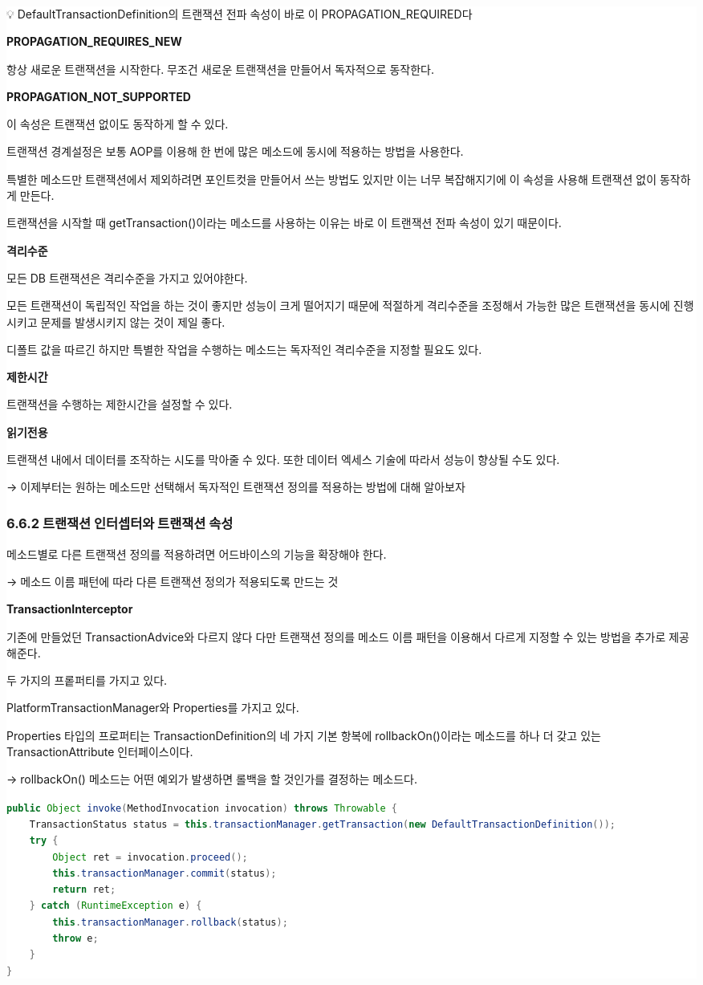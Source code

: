 <aside>
💡 DefaultTransactionDefinition의 트랜잭션 전파 속성이 바로 이 PROPAGATION_REQUIRED다

</aside>

**PROPAGATION_REQUIRES_NEW**

항상 새로운 트랜잭션을 시작한다. 무조건 새로운 트랜잭션을 만들어서 독자적으로 동작한다.

**PROPAGATION_NOT_SUPPORTED**

이 속성은 트랜잭션 없이도 동작하게 할 수 있다.

트랜잭션 경계설정은 보통 AOP를 이용해 한 번에 많은 메소드에 동시에 적용하는 방법을 사용한다.

특별한 메소드만 트랜잭션에서 제외하려면 포인트컷을 만들어서 쓰는 방법도 있지만 이는 너무 복잡해지기에 이 속성을 사용해 트랜잭션 없이 동작하게 만든다.

트랜잭션을 시작할 때 getTransaction()이라는 메소드를 사용하는 이유는 바로 이 트랜잭션 전파 속성이 있기 때문이다.

**격리수준**

모든 DB 트랜잭션은 격리수준을 가지고 있어야한다.

모든 트랜잭션이 독립적인 작업을 하는 것이 좋지만 성능이 크게 떨어지기 때문에 적절하게 격리수준을 조정해서 가능한 많은 트랜잭션을 동시에 진행시키고 문제를 발생시키지 않는 것이 제일 좋다.

디폴트 값을 따르긴 하지만 특별한 작업을 수행하는 메소드는 독자적인 격리수준을 지정할 필요도 있다.

**제한시간**

트랜잭션을 수행하는 제한시간을 설정할 수 있다.

**읽기전용**

트랜잭션 내에서 데이터를 조작하는 시도를 막아줄 수 있다. 또한 데이터 엑세스 기술에 따라서 성능이 향상될 수도 있다.

→ 이제부터는 원하는 메소드만 선택해서 독자적인 트랜잭션 정의를 적용하는 방법에 대해 알아보자

### 6.6.2 트랜잭션 인터셉터와 트랜잭션 속성

메소드별로 다른 트랜잭션 정의를 적용하려면 어드바이스의 기능을 확장해야 한다.

→ 메소드 이름 패턴에 따라 다른 트랜잭션 정의가 적용되도록 만드는 것

**TransactionInterceptor**

기존에 만들었던 TransactionAdvice와 다르지 않다 다만 트랜잭션 정의를 메소드 이름 패턴을 이용해서 다르게 지정할 수 있는 방법을 추가로 제공해준다.

두 가지의 프롵퍼티를 가지고 있다.

PlatformTransactionManager와 Properties를 가지고 있다.

Properties 타입의 프로퍼티는 TransactionDefinition의 네 가지 기본 항복에 rollbackOn()이라는 메소드를 하나 더 갖고 있는 TransactionAttribute 인터페이스이다.

→ rollbackOn() 메소드는 어떤 예외가 발생하면 롤백을 할 것인가를 결정하는 메소드다.

```java
public Object invoke(MethodInvocation invocation) throws Throwable {
    TransactionStatus status = this.transactionManager.getTransaction(new DefaultTransactionDefinition());
    try {
        Object ret = invocation.proceed();
        this.transactionManager.commit(status);
        return ret;
    } catch (RuntimeException e) {
        this.transactionManager.rollback(status);
        throw e;
    }
}
```
